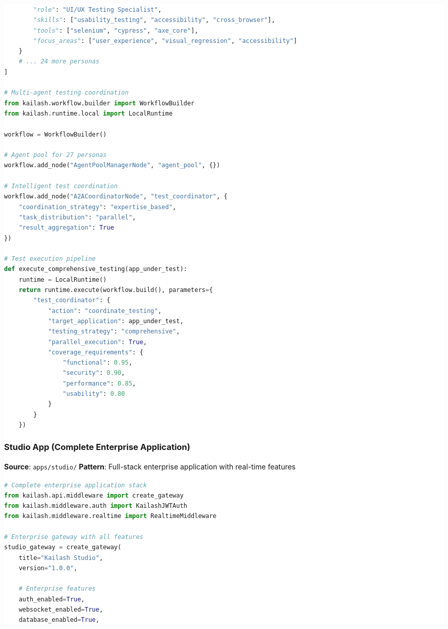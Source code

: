 ```python
        "role": "UI/UX Testing Specialist",
        "skills": ["usability_testing", "accessibility", "cross_browser"],
        "tools": ["selenium", "cypress", "axe_core"],
        "focus_areas": ["user_experience", "visual_regression", "accessibility"]
    }
    # ... 24 more personas
]

# Multi-agent testing coordination  
from kailash.workflow.builder import WorkflowBuilder
from kailash.runtime.local import LocalRuntime

workflow = WorkflowBuilder()

# Agent pool for 27 personas
workflow.add_node("AgentPoolManagerNode", "agent_pool", {})

# Intelligent test coordination
workflow.add_node("A2ACoordinatorNode", "test_coordinator", {
    "coordination_strategy": "expertise_based",
    "task_distribution": "parallel",
    "result_aggregation": True
})

# Test execution pipeline
def execute_comprehensive_testing(app_under_test):
    runtime = LocalRuntime()
    return runtime.execute(workflow.build(), parameters={
        "test_coordinator": {
            "action": "coordinate_testing",
            "target_application": app_under_test,
            "testing_strategy": "comprehensive",
            "parallel_execution": True,
            "coverage_requirements": {
                "functional": 0.95,
                "security": 0.90,
                "performance": 0.85,
                "usability": 0.80
            }
        }
    })

```

### Studio App (Complete Enterprise Application)
**Source**: `apps/studio/`
**Pattern**: Full-stack enterprise application with real-time features

```python
# Complete enterprise application stack
from kailash.api.middleware import create_gateway
from kailash.middleware.auth import KailashJWTAuth
from kailash.middleware.realtime import RealtimeMiddleware

# Enterprise gateway with all features
studio_gateway = create_gateway(
    title="Kailash Studio",
    version="1.0.0",

    # Enterprise features
    auth_enabled=True,
    websocket_enabled=True,
    database_enabled=True,
```